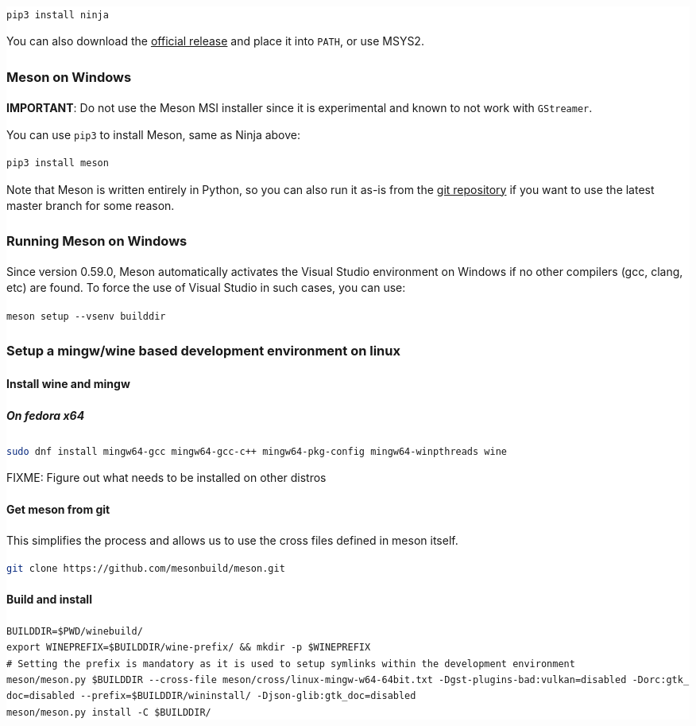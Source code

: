 ```
pip3 install ninja
```

You can also download the [official release](https://github.com/ninja-build/ninja/releases)
and place it into `PATH`, or use MSYS2.

### Meson on Windows

**IMPORTANT**: Do not use the Meson MSI installer since it is experimental and known to not
work with `GStreamer`.

You can use `pip3` to install Meson, same as Ninja above:

```
pip3 install meson
```

Note that Meson is written entirely in Python, so you can also run it as-is
from the [git repository](https://github.com/mesonbuild/meson/) if you want to
use the latest master branch for some reason.

### Running Meson on Windows

Since version 0.59.0, Meson automatically activates the Visual Studio
environment on Windows if no other compilers (gcc, clang, etc) are found. To
force the use of Visual Studio in such cases, you can use:

```
meson setup --vsenv builddir
```

### Setup a mingw/wine based development environment on linux

#### Install wine and mingw

##### On fedora x64

``` sh
sudo dnf install mingw64-gcc mingw64-gcc-c++ mingw64-pkg-config mingw64-winpthreads wine
```

FIXME: Figure out what needs to be installed on other distros

#### Get meson from git

This simplifies the process and allows us to use the cross files
defined in meson itself.

``` sh
git clone https://github.com/mesonbuild/meson.git
```

#### Build and install

```
BUILDDIR=$PWD/winebuild/
export WINEPREFIX=$BUILDDIR/wine-prefix/ && mkdir -p $WINEPREFIX
# Setting the prefix is mandatory as it is used to setup symlinks within the development environment
meson/meson.py $BUILDDIR --cross-file meson/cross/linux-mingw-w64-64bit.txt -Dgst-plugins-bad:vulkan=disabled -Dorc:gtk_doc=disabled --prefix=$BUILDDIR/wininstall/ -Djson-glib:gtk_doc=disabled
meson/meson.py install -C $BUILDDIR/
```
